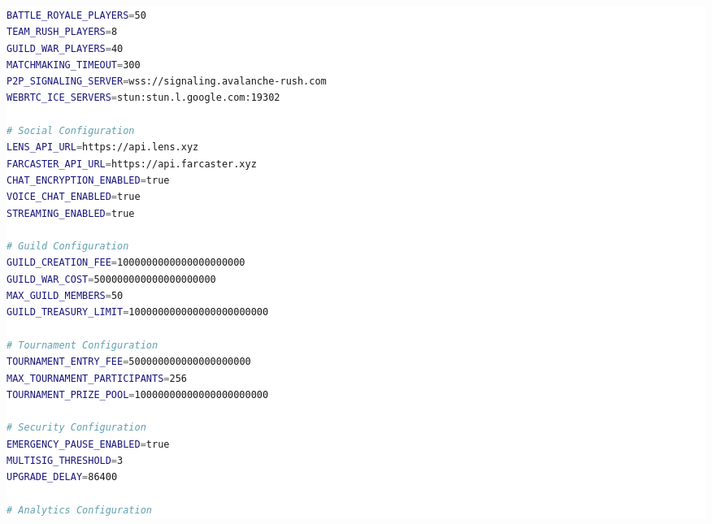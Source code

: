 ```bash
BATTLE_ROYALE_PLAYERS=50
TEAM_RUSH_PLAYERS=8
GUILD_WAR_PLAYERS=40
MATCHMAKING_TIMEOUT=300
P2P_SIGNALING_SERVER=wss://signaling.avalanche-rush.com
WEBRTC_ICE_SERVERS=stun:stun.l.google.com:19302

# Social Configuration
LENS_API_URL=https://api.lens.xyz
FARCASTER_API_URL=https://api.farcaster.xyz
CHAT_ENCRYPTION_ENABLED=true
VOICE_CHAT_ENABLED=true
STREAMING_ENABLED=true

# Guild Configuration
GUILD_CREATION_FEE=1000000000000000000000
GUILD_WAR_COST=500000000000000000000
MAX_GUILD_MEMBERS=50
GUILD_TREASURY_LIMIT=100000000000000000000000

# Tournament Configuration
TOURNAMENT_ENTRY_FEE=500000000000000000000
MAX_TOURNAMENT_PARTICIPANTS=256
TOURNAMENT_PRIZE_POOL=10000000000000000000000

# Security Configuration
EMERGENCY_PAUSE_ENABLED=true
MULTISIG_THRESHOLD=3
UPGRADE_DELAY=86400

# Analytics Configuration
